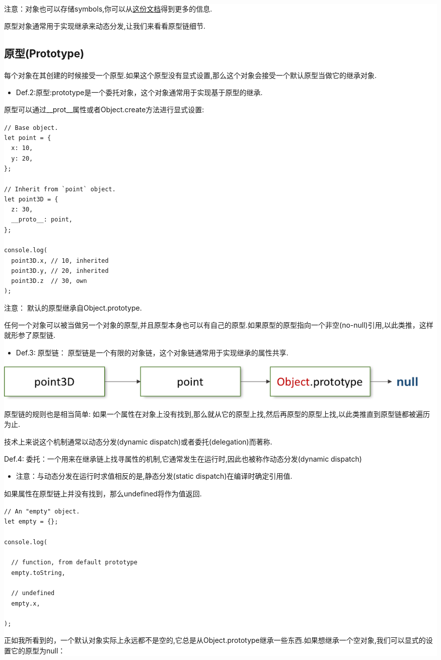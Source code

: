 注意：对象也可以存储symbols,你可以从[这份文档](https://developer.mozilla.org/en-US/docs/Web/JavaScript/Reference/Global_Objects/Symbol)得到更多的信息.  

原型对象通常用于实现继承来动态分发,让我们来看看原型链细节.  


## <span id="prototype">原型(Prototype)</span>

每个对象在其创建的时候接受一个原型.如果这个原型没有显式设置,那么这个对象会接受一个默认原型当做它的继承对象.  

* Def.2:原型:prototype是一个委托对象，这个对象通常用于实现基于原型的继承.  

原型可以通过\_\_prot\_\_属性或者Object.create方法进行显式设置:  
```
// Base object.
let point = {
  x: 10,
  y: 20,
};
 
// Inherit from `point` object.
let point3D = {
  z: 30,
  __proto__: point,
};
 
console.log(
  point3D.x, // 10, inherited
  point3D.y, // 20, inherited
  point3D.z  // 30, own
);
```

注意： 默认的原型继承自Object.prototype.  

任何一个对象可以被当做另一个对象的原型,并且原型本身也可以有自己的原型.如果原型的原型指向一个非空(no-null)引用,以此类推，这样就形参了原型链.  

* Def.3: 原型链： 原型链是一个有限的对象链，这个对象链通常用于实现继承的属性共享.  

![prototype-chain](javascript核心/prototype-chain.png)

原型链的规则也是相当简单: 如果一个属性在对象上没有找到,那么就从它的原型上找,然后再原型的原型上找,以此类推直到原型链都被遍历为止.  

技术上来说这个机制通常以动态分发(dynamic dispatch)或者委托(delegation)而著称.  

Def.4: 委托：一个用来在继承链上找寻属性的机制,它通常发生在运行时,因此也被称作动态分发(dynamic dispatch)

* 注意：与动态分发在运行时求值相反的是,静态分发(static dispatch)在编译时确定引用值.  

如果属性在原型链上并没有找到，那么undefined将作为值返回.  

```
// An "empty" object.
let empty = {};
 
console.log(
 
  // function, from default prototype
  empty.toString,
   
  // undefined
  empty.x,
 
);
```
正如我所看到的，一个默认对象实际上永远都不是空的,它总是从Object.prototype继承一些东西.如果想继承一个空对象,我们可以显式的设置它的原型为null：   
